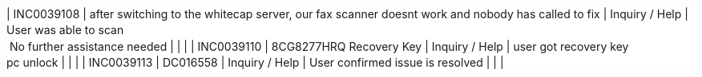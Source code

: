 | INC0039108 | after switching to the whitecap server, our fax scanner doesnt work and nobody has called to fix | Inquiry / Help | User was able to scan<br> No further assistance needed                                                                                                                                                                                                                                                                                                                                                                                                                                                                                                                                                                                                                                                                                                                                                                                                                                                                                                                                                                                                                                                                                                                                                                                           |                                                                                                     |                                                                                                                                                                                                                                                                                                                                                                                                                                                                                                                                                        |
| INC0039110 | 8CG8277HRQ Recovery Key                                                                          | Inquiry / Help | user got recovery key<br>pc unlock                                                                                                                                                                                                                                                                                                                                                                                                                                                                                                                                                                                                                                                                                                                                                                                                                                                                                                                                                                                                                                                                                                                                                                                                               |                                                                                                     |                                                                                                                                                                                                                                                                                                                                                                                                                                                                                                                                                        |
| INC0039113 | DC016558                                                                                         | Inquiry / Help | User confirmed issue is resolved                                                                                                                                                                                                                                                                                                                                                                                                                                                                                                                                                                                                                                                                                                                                                                                                                                                                                                                                                                                                                                                                                                                                                                                                                 |                                                                                                     |                                                                                                                                                                                                                                                                                                                                                                                                                                                                                                                                                        |
